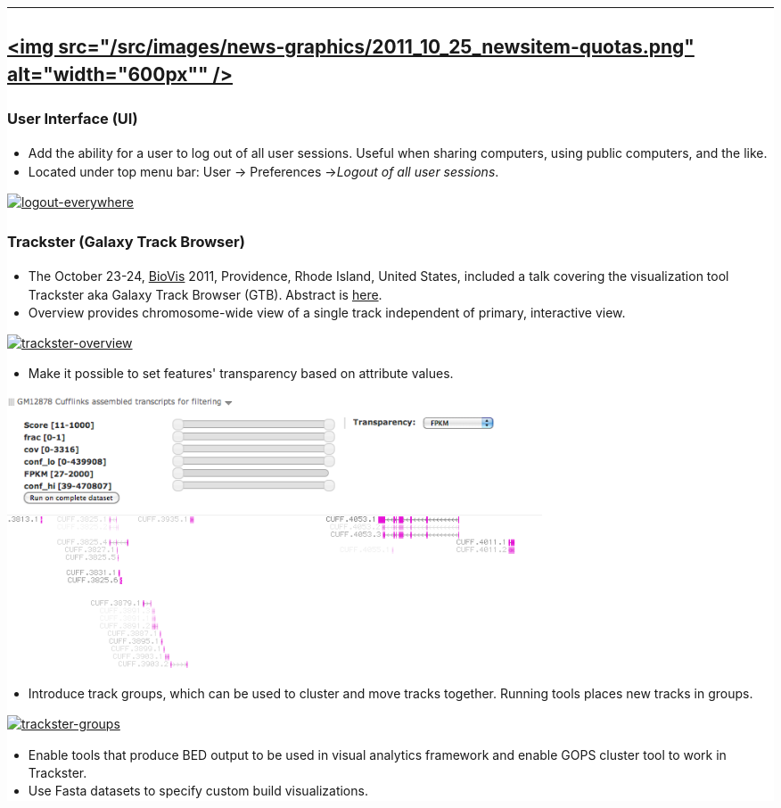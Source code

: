 ----
<a href='http://galaxyproject.org/wiki/News'><img src="/src/images/news-graphics/2011_10_25_newsitem-quotas.png" alt="width="600px"" /></a>
----


### User Interface (UI)

* Add the ability for a user to log out of all user sessions. Useful when sharing computers, using public computers, and the like.
* Located under top menu bar: User -> Preferences ->*Logout of all user sessions*.

<a href='http://usegalaxy.org/'><img src="/src/images/news-graphics/2011_10_25_logout-everywhere.png" alt="logout-everywhere" width="600px" /></a>

### Trackster (Galaxy Track Browser)

* The October 23-24, [BioVis](http://www.biovis.net/) 2011, Providence, Rhode Island, United States, included a talk covering the visualization tool Trackster aka Galaxy Track Browser (GTB). Abstract is [here](http://www.biovis.net/papers_abstracts/papers/111.htmlhere).
* Overview provides chromosome-wide view of a single track independent of primary, interactive view.

<a href='http://usegalaxy.org/visualization/list_published/'><img src="/src/images/news-graphics/2011_10_25_trackster-overview.png" alt="trackster-overview" width="600px" /></a>
* Make it possible to set features' transparency based on attribute values.

<a href='http://usegalaxy.org/visualization/list_published/'><img src="/src/images/news-graphics/2011_10_25_trackster-transparency.png" alt="trackster-tranparency" width="600px" /></a>
* Introduce track groups, which can be used to cluster and move tracks together. Running tools places new tracks in groups.

<a href='http://usegalaxy.org/visualization/list_published/'><img src="/src/images/news-graphics/2011_10_25_trackster-groups.png" alt="trackster-groups" width="600" /></a>
* Enable tools that produce BED output to be used in visual analytics framework and enable GOPS cluster tool to work in Trackster.
* Use Fasta datasets to specify custom build visualizations.
